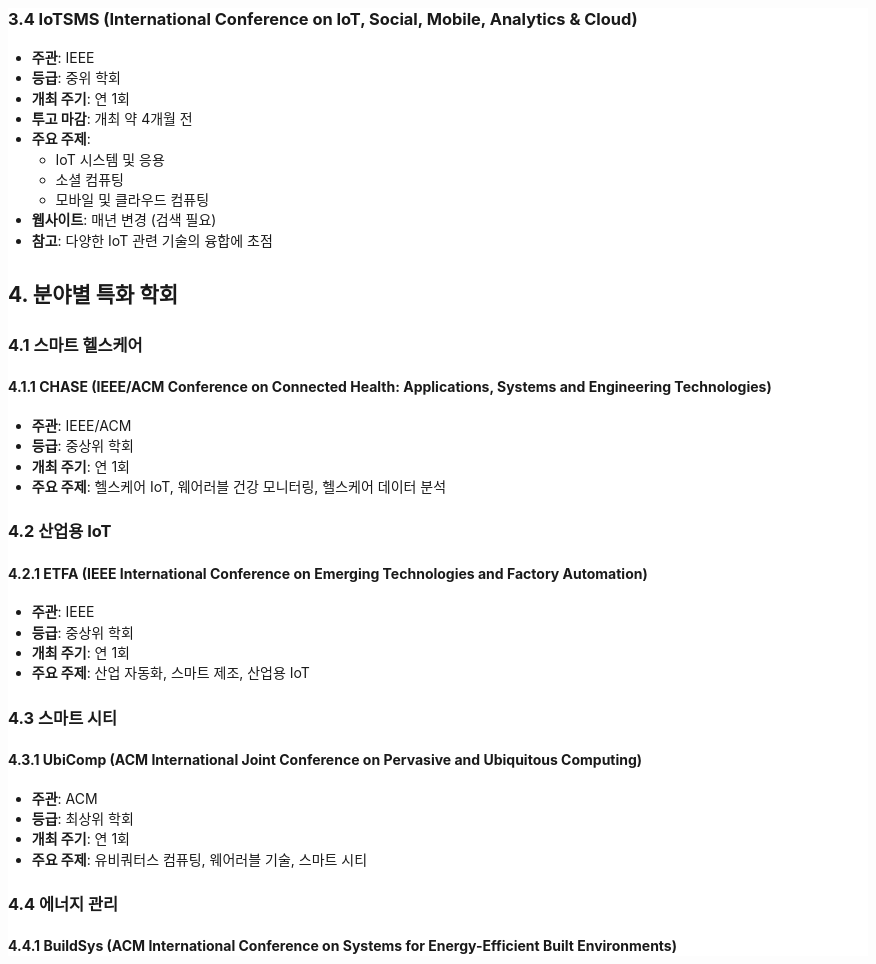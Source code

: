 ### 3.4 IoTSMS (International Conference on IoT, Social, Mobile, Analytics & Cloud)

- **주관**: IEEE
- **등급**: 중위 학회
- **개최 주기**: 연 1회
- **투고 마감**: 개최 약 4개월 전
- **주요 주제**:
  * IoT 시스템 및 응용
  * 소셜 컴퓨팅
  * 모바일 및 클라우드 컴퓨팅
- **웹사이트**: 매년 변경 (검색 필요)
- **참고**: 다양한 IoT 관련 기술의 융합에 초점

## 4. 분야별 특화 학회

### 4.1 스마트 헬스케어

#### 4.1.1 CHASE (IEEE/ACM Conference on Connected Health: Applications, Systems and Engineering Technologies)

- **주관**: IEEE/ACM
- **등급**: 중상위 학회
- **개최 주기**: 연 1회
- **주요 주제**: 헬스케어 IoT, 웨어러블 건강 모니터링, 헬스케어 데이터 분석

### 4.2 산업용 IoT

#### 4.2.1 ETFA (IEEE International Conference on Emerging Technologies and Factory Automation)

- **주관**: IEEE
- **등급**: 중상위 학회
- **개최 주기**: 연 1회
- **주요 주제**: 산업 자동화, 스마트 제조, 산업용 IoT

### 4.3 스마트 시티

#### 4.3.1 UbiComp (ACM International Joint Conference on Pervasive and Ubiquitous Computing)

- **주관**: ACM
- **등급**: 최상위 학회
- **개최 주기**: 연 1회
- **주요 주제**: 유비쿼터스 컴퓨팅, 웨어러블 기술, 스마트 시티

### 4.4 에너지 관리

#### 4.4.1 BuildSys (ACM International Conference on Systems for Energy-Efficient Built Environments)
